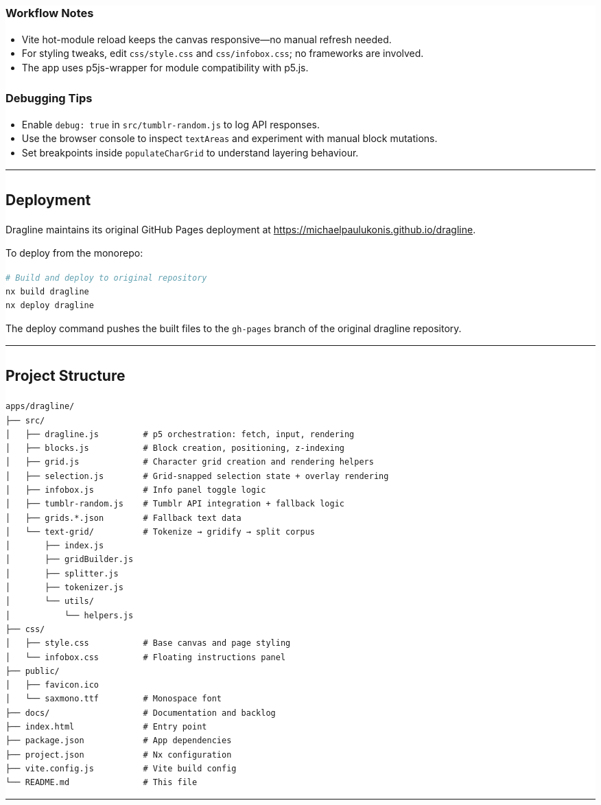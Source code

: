### Workflow Notes

- Vite hot-module reload keeps the canvas responsive—no manual refresh needed.
- For styling tweaks, edit `css/style.css` and `css/infobox.css`; no frameworks are involved.
- The app uses p5js-wrapper for module compatibility with p5.js.

### Debugging Tips

- Enable `debug: true` in `src/tumblr-random.js` to log API responses.
- Use the browser console to inspect `textAreas` and experiment with manual block mutations.
- Set breakpoints inside `populateCharGrid` to understand layering behaviour.

---

## Deployment

Dragline maintains its original GitHub Pages deployment at <https://michaelpaulukonis.github.io/dragline>.

To deploy from the monorepo:

```bash
# Build and deploy to original repository
nx build dragline
nx deploy dragline
```

The deploy command pushes the built files to the `gh-pages` branch of the original dragline repository.

---

## Project Structure

```
apps/dragline/
├── src/
│   ├── dragline.js         # p5 orchestration: fetch, input, rendering
│   ├── blocks.js           # Block creation, positioning, z-indexing
│   ├── grid.js             # Character grid creation and rendering helpers
│   ├── selection.js        # Grid-snapped selection state + overlay rendering
│   ├── infobox.js          # Info panel toggle logic
│   ├── tumblr-random.js    # Tumblr API integration + fallback logic
│   ├── grids.*.json        # Fallback text data
│   └── text-grid/          # Tokenize → gridify → split corpus
│       ├── index.js
│       ├── gridBuilder.js
│       ├── splitter.js
│       ├── tokenizer.js
│       └── utils/
│           └── helpers.js
├── css/
│   ├── style.css           # Base canvas and page styling
│   └── infobox.css         # Floating instructions panel
├── public/
│   ├── favicon.ico
│   └── saxmono.ttf         # Monospace font
├── docs/                   # Documentation and backlog
├── index.html              # Entry point
├── package.json            # App dependencies
├── project.json            # Nx configuration
├── vite.config.js          # Vite build config
└── README.md               # This file
```

---